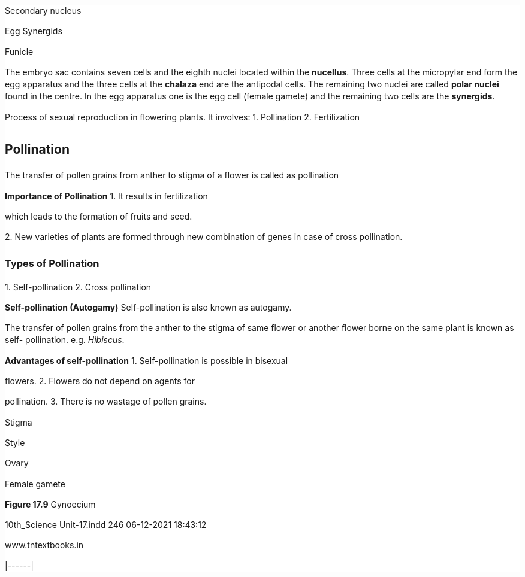 Secondary nucleus

Egg Synergids

Funicle

The embryo sac contains seven cells and the eighth nuclei located within the **nucellus**. Three cells at the micropylar end form the egg apparatus and the three cells at the **chalaza** end are the antipodal cells. The remaining two nuclei are called **polar nuclei** found in the centre. In the egg apparatus one is the egg cell (female gamete) and the remaining two cells are the **synergids**.

Process of sexual reproduction in flowering plants. It involves: 1. Pollination 2. Fertilization

## Pollination


The transfer of pollen grains from anther to stigma of a flower is called as pollination

**Importance of Pollination** 1\. It results in fertilization

which leads to the formation of fruits and seed.

2\. New varieties of plants are formed through new combination of genes in case of cross pollination.

### Types of Pollination


1\. Self-pollination 2. Cross pollination

**Self-pollination (Autogamy)** Self-pollination is also known as autogamy.

The transfer of pollen grains from the anther to the stigma of same flower or another flower borne on the same plant is known as self- pollination. e.g. _Hibiscus_.

**Advantages of self-pollination** 1\. Self-pollination is possible in bisexual

flowers. 2. Flowers do not depend on agents for

pollination. 3. There is no wastage of pollen grains.

Stigma

Style

Ovary

Female gamete

**Figure 17.9** Gynoecium

10th\_Science Unit-17.indd 246 06-12-2021 18:43:12

www.tntextbooks.in







|------|


  
